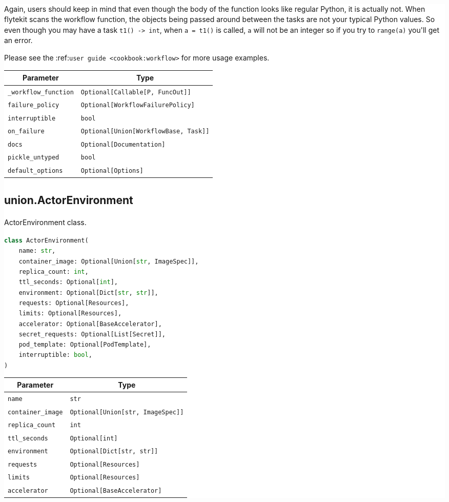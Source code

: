 
Again, users should keep in mind that even though the body of the function looks like regular Python, it is
actually not. When flytekit scans the workflow function, the objects being passed around between the tasks are not
your typical Python values. So even though you may have a task ``t1() -> int``, when ``a = t1()`` is called, ``a``
will not be an integer so if you try to ``range(a)`` you'll get an error.

Please see the :ref:`user guide <cookbook:workflow>` for more usage examples.



| Parameter | Type |
|-|-|
| `_workflow_function` | `Optional[Callable[P, FuncOut]]` |
| `failure_policy` | `Optional[WorkflowFailurePolicy]` |
| `interruptible` | `bool` |
| `on_failure` | `Optional[Union[WorkflowBase, Task]]` |
| `docs` | `Optional[Documentation]` |
| `pickle_untyped` | `bool` |
| `default_options` | `Optional[Options]` |

## union.ActorEnvironment

ActorEnvironment class.



```python
class ActorEnvironment(
    name: str,
    container_image: Optional[Union[str, ImageSpec]],
    replica_count: int,
    ttl_seconds: Optional[int],
    environment: Optional[Dict[str, str]],
    requests: Optional[Resources],
    limits: Optional[Resources],
    accelerator: Optional[BaseAccelerator],
    secret_requests: Optional[List[Secret]],
    pod_template: Optional[PodTemplate],
    interruptible: bool,
)
```
| Parameter | Type |
|-|-|
| `name` | `str` |
| `container_image` | `Optional[Union[str, ImageSpec]]` |
| `replica_count` | `int` |
| `ttl_seconds` | `Optional[int]` |
| `environment` | `Optional[Dict[str, str]]` |
| `requests` | `Optional[Resources]` |
| `limits` | `Optional[Resources]` |
| `accelerator` | `Optional[BaseAccelerator]` |